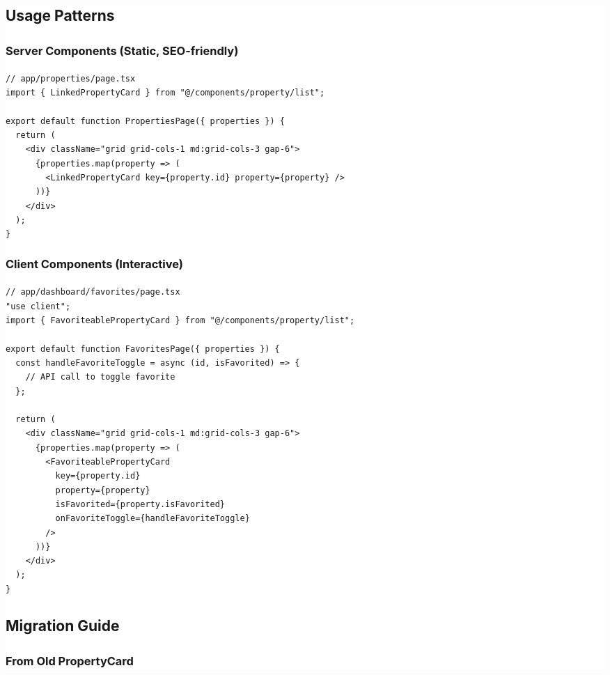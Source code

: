 
## Usage Patterns

### Server Components (Static, SEO-friendly)

```tsx
// app/properties/page.tsx
import { LinkedPropertyCard } from "@/components/property/list";

export default function PropertiesPage({ properties }) {
  return (
    <div className="grid grid-cols-1 md:grid-cols-3 gap-6">
      {properties.map(property => (
        <LinkedPropertyCard key={property.id} property={property} />
      ))}
    </div>
  );
}
```

### Client Components (Interactive)

```tsx
// app/dashboard/favorites/page.tsx
"use client";
import { FavoriteablePropertyCard } from "@/components/property/list";

export default function FavoritesPage({ properties }) {
  const handleFavoriteToggle = async (id, isFavorited) => {
    // API call to toggle favorite
  };

  return (
    <div className="grid grid-cols-1 md:grid-cols-3 gap-6">
      {properties.map(property => (
        <FavoriteablePropertyCard
          key={property.id}
          property={property}
          isFavorited={property.isFavorited}
          onFavoriteToggle={handleFavoriteToggle}
        />
      ))}
    </div>
  );
}
```

## Migration Guide

### From Old PropertyCard
